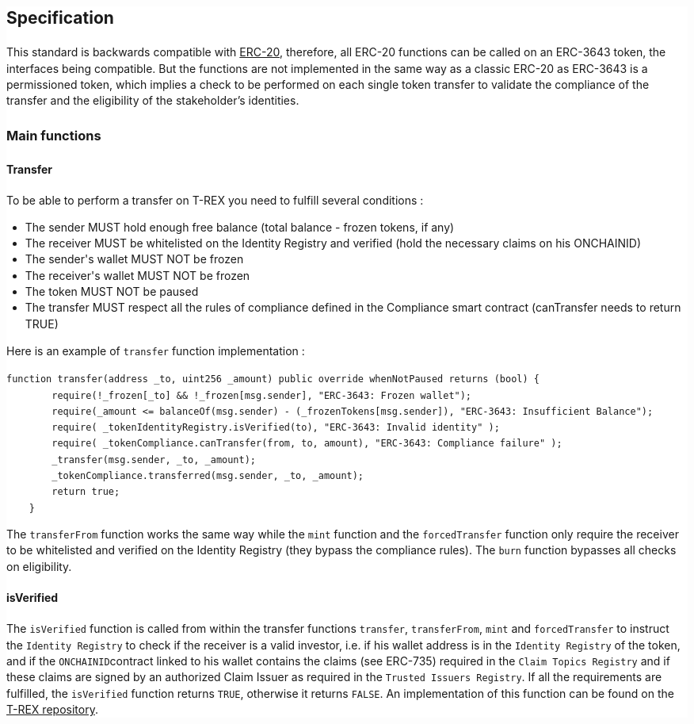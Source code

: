 ## Specification

This standard is backwards compatible with [ERC-20](./eip-20.md), therefore, all ERC-20 functions can be called on an ERC-3643 token, the interfaces being compatible.
But the functions are not implemented in the same way as a classic ERC-20 as ERC-3643 is a permissioned token, which implies a check to be performed on each single
token transfer to validate the compliance of the transfer and the eligibility of the stakeholder’s identities.

### Main functions

#### Transfer

To be able to perform a transfer on T-REX you need to fulfill several conditions :
- The sender MUST hold enough free balance (total balance - frozen tokens, if any) 
- The receiver MUST be whitelisted on the Identity Registry and verified (hold the necessary claims on his ONCHAINID) 
- The sender's wallet MUST NOT be frozen 
- The receiver's wallet MUST NOT be frozen 
- The token MUST NOT be paused 
- The transfer MUST respect all the rules of compliance defined in the Compliance smart contract (canTransfer needs to return TRUE)

Here is an example of `transfer` function implementation : 
```solidity
function transfer(address _to, uint256 _amount) public override whenNotPaused returns (bool) {
        require(!_frozen[_to] && !_frozen[msg.sender], "ERC-3643: Frozen wallet");
        require(_amount <= balanceOf(msg.sender) - (_frozenTokens[msg.sender]), "ERC-3643: Insufficient Balance");
        require( _tokenIdentityRegistry.isVerified(to), "ERC-3643: Invalid identity" ); 
        require( _tokenCompliance.canTransfer(from, to, amount), "ERC-3643: Compliance failure" );
        _transfer(msg.sender, _to, _amount);
        _tokenCompliance.transferred(msg.sender, _to, _amount);
        return true;
    }
 ```
 
 The `transferFrom` function works the same way while the `mint` function and the `forcedTransfer` function only require the receiver to be whitelisted and verified on the Identity Registry (they bypass the compliance rules). The `burn` function bypasses all checks on eligibility.

#### isVerified

The `isVerified` function is called from within the transfer functions `transfer`, `transferFrom`, `mint` and `forcedTransfer` to instruct the `Identity Registry` to check if the receiver is a valid investor, i.e. if his wallet address is in the `Identity Registry` of the token, and if the `ONCHAINID`contract linked to his wallet contains the claims (see ERC-735) required in the `Claim Topics Registry` and if these claims are signed by an authorized Claim Issuer as required in the `Trusted Issuers Registry`. 
If all the requirements are fulfilled, the `isVerified` function returns `TRUE`, otherwise it returns `FALSE`. An implementation of this function can be found on the [T-REX repository](https://github.com/TokenySolutions/T-REX).
